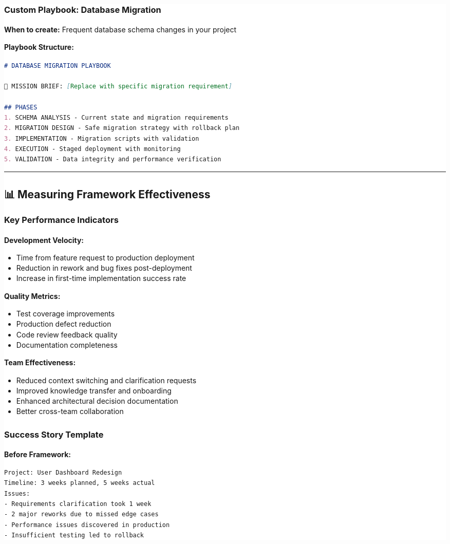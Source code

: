 ### Custom Playbook: Database Migration

**When to create:** Frequent database schema changes in your project

**Playbook Structure:**
```markdown
# DATABASE MIGRATION PLAYBOOK

🎯 MISSION BRIEF: [Replace with specific migration requirement]

## PHASES
1. SCHEMA ANALYSIS - Current state and migration requirements
2. MIGRATION DESIGN - Safe migration strategy with rollback plan
3. IMPLEMENTATION - Migration scripts with validation
4. EXECUTION - Staged deployment with monitoring
5. VALIDATION - Data integrity and performance verification
```

---

## 📊 Measuring Framework Effectiveness

### Key Performance Indicators

**Development Velocity:**
- Time from feature request to production deployment
- Reduction in rework and bug fixes post-deployment
- Increase in first-time implementation success rate

**Quality Metrics:**
- Test coverage improvements
- Production defect reduction
- Code review feedback quality
- Documentation completeness

**Team Effectiveness:**
- Reduced context switching and clarification requests
- Improved knowledge transfer and onboarding
- Enhanced architectural decision documentation
- Better cross-team collaboration

### Success Story Template

**Before Framework:**
```
Project: User Dashboard Redesign
Timeline: 3 weeks planned, 5 weeks actual
Issues: 
- Requirements clarification took 1 week
- 2 major reworks due to missed edge cases
- Performance issues discovered in production
- Insufficient testing led to rollback
```
